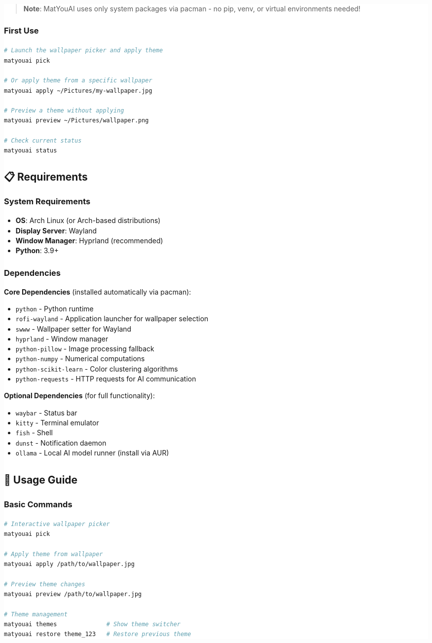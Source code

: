 > **Note**: MatYouAI uses only system packages via pacman - no pip, venv, or virtual environments needed!

### First Use

```bash
# Launch the wallpaper picker and apply theme
matyouai pick

# Or apply theme from a specific wallpaper
matyouai apply ~/Pictures/my-wallpaper.jpg

# Preview a theme without applying
matyouai preview ~/Pictures/wallpaper.png

# Check current status
matyouai status
```

## 📋 Requirements

### System Requirements
- **OS**: Arch Linux (or Arch-based distributions)
- **Display Server**: Wayland
- **Window Manager**: Hyprland (recommended)
- **Python**: 3.9+

### Dependencies
**Core Dependencies** (installed automatically via pacman):
- `python` - Python runtime
- `rofi-wayland` - Application launcher for wallpaper selection
- `swww` - Wallpaper setter for Wayland
- `hyprland` - Window manager
- `python-pillow` - Image processing fallback
- `python-numpy` - Numerical computations
- `python-scikit-learn` - Color clustering algorithms
- `python-requests` - HTTP requests for AI communication

**Optional Dependencies** (for full functionality):
- `waybar` - Status bar
- `kitty` - Terminal emulator
- `fish` - Shell
- `dunst` - Notification daemon
- `ollama` - Local AI model runner (install via AUR)

## 📖 Usage Guide

### Basic Commands

```bash
# Interactive wallpaper picker
matyouai pick

# Apply theme from wallpaper
matyouai apply /path/to/wallpaper.jpg

# Preview theme changes
matyouai preview /path/to/wallpaper.jpg

# Theme management
matyouai themes              # Show theme switcher
matyouai restore theme_123   # Restore previous theme

```